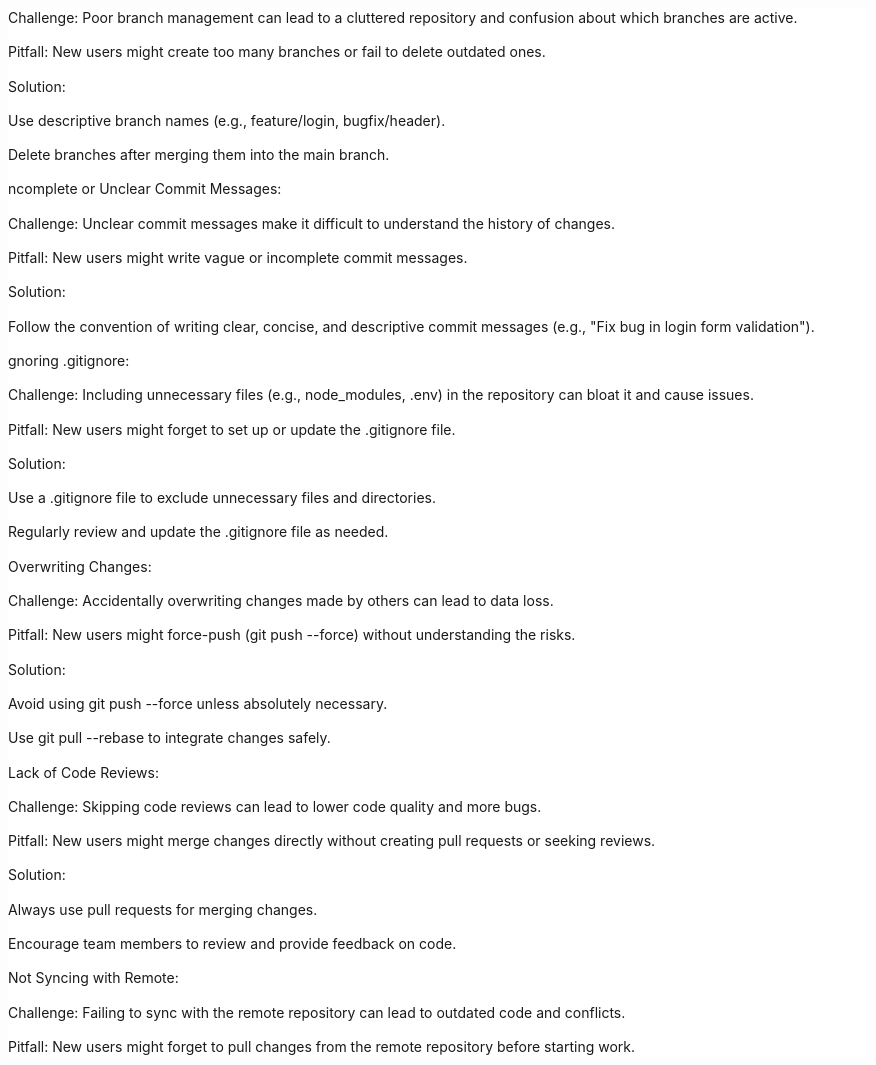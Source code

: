 Challenge: Poor branch management can lead to a cluttered repository and confusion about which branches are active.

Pitfall: New users might create too many branches or fail to delete outdated ones.

Solution:

Use descriptive branch names (e.g., feature/login, bugfix/header).

Delete branches after merging them into the main branch.

ncomplete or Unclear Commit Messages:

Challenge: Unclear commit messages make it difficult to understand the history of changes.

Pitfall: New users might write vague or incomplete commit messages.

Solution:

Follow the convention of writing clear, concise, and descriptive commit messages (e.g., "Fix bug in login form validation").

gnoring .gitignore:

Challenge: Including unnecessary files (e.g., node_modules, .env) in the repository can bloat it and cause issues.

Pitfall: New users might forget to set up or update the .gitignore file.

Solution:

Use a .gitignore file to exclude unnecessary files and directories.

Regularly review and update the .gitignore file as needed.

Overwriting Changes:

Challenge: Accidentally overwriting changes made by others can lead to data loss.

Pitfall: New users might force-push (git push --force) without understanding the risks.

Solution:

Avoid using git push --force unless absolutely necessary.

Use git pull --rebase to integrate changes safely.

Lack of Code Reviews:

Challenge: Skipping code reviews can lead to lower code quality and more bugs.

Pitfall: New users might merge changes directly without creating pull requests or seeking reviews.

Solution:

Always use pull requests for merging changes.

Encourage team members to review and provide feedback on code.

Not Syncing with Remote:

Challenge: Failing to sync with the remote repository can lead to outdated code and conflicts.

Pitfall: New users might forget to pull changes from the remote repository before starting work.
